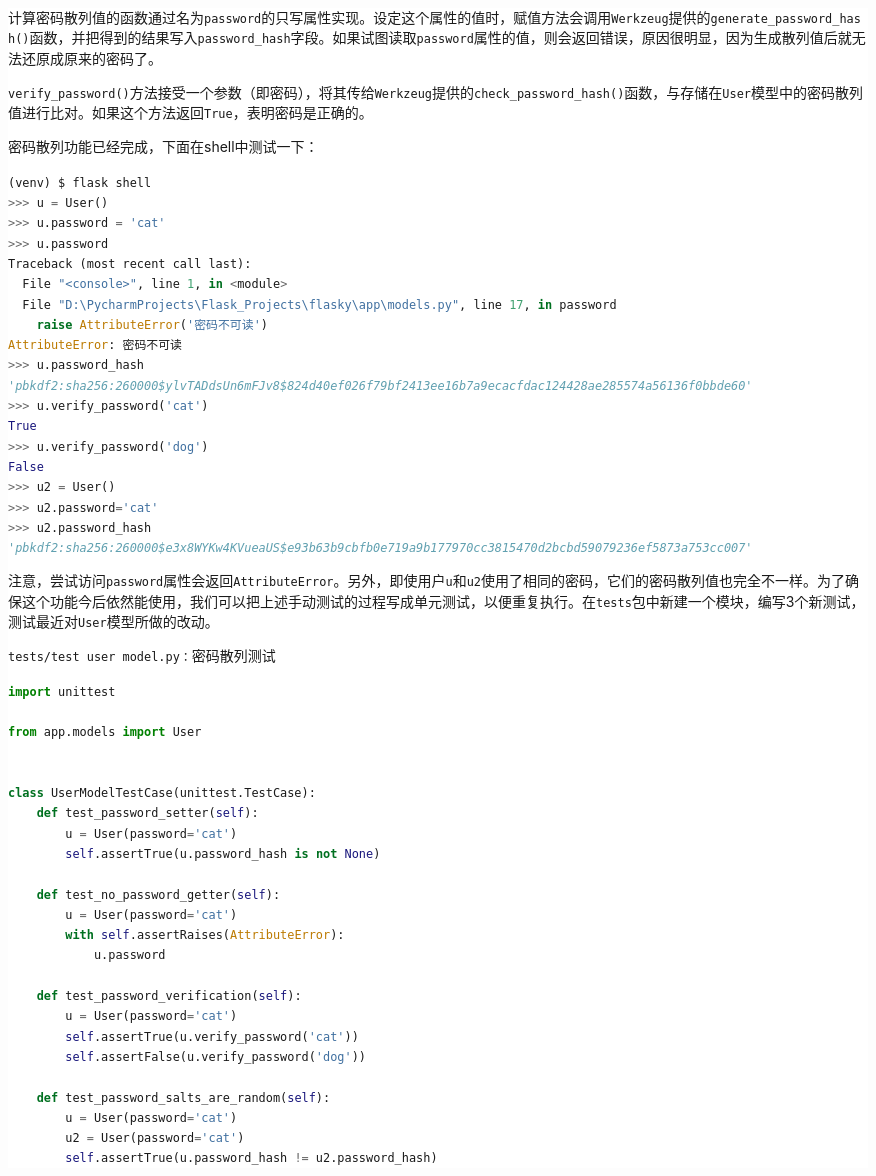 计算密码散列值的函数通过名为`password`的只写属性实现。设定这个属性的值时，赋值方法会调用`Werkzeug`提供的`generate_password_hash()`函数，并把得到的结果写入`password_hash`字段。如果试图读取`password`属性的值，则会返回错误，原因很明显，因为生成散列值后就无法还原成原来的密码了。

`verify_password()`方法接受一个参数（即密码），将其传给`Werkzeug`提供的`check_password_hash()`函数，与存储在`User`模型中的密码散列值进行比对。如果这个方法返回`True`，表明密码是正确的。

密码散列功能已经完成，下面在shell中测试一下：

```python
(venv) $ flask shell
>>> u = User()
>>> u.password = 'cat'
>>> u.password
Traceback (most recent call last):
  File "<console>", line 1, in <module>
  File "D:\PycharmProjects\Flask_Projects\flasky\app\models.py", line 17, in password
    raise AttributeError('密码不可读')
AttributeError: 密码不可读
>>> u.password_hash
'pbkdf2:sha256:260000$ylvTADdsUn6mFJv8$824d40ef026f79bf2413ee16b7a9ecacfdac124428ae285574a56136f0bbde60'
>>> u.verify_password('cat')
True
>>> u.verify_password('dog')
False
>>> u2 = User()
>>> u2.password='cat'
>>> u2.password_hash
'pbkdf2:sha256:260000$e3x8WYKw4KVueaUS$e93b63b9cbfb0e719a9b177970cc3815470d2bcbd59079236ef5873a753cc007'
```

注意，尝试访问`password`属性会返回`AttributeError`。另外，即使用户`u`和`u2`使用了相同的密码，它们的密码散列值也完全不一样。为了确保这个功能今后依然能使用，我们可以把上述手动测试的过程写成单元测试，以便重复执行。在`tests`包中新建一个模块，编写3个新测试，测试最近对`User`模型所做的改动。

 `tests/test user model.py：`密码散列测试

```python
import unittest

from app.models import User


class UserModelTestCase(unittest.TestCase):
    def test_password_setter(self):
        u = User(password='cat')
        self.assertTrue(u.password_hash is not None)

    def test_no_password_getter(self):
        u = User(password='cat')
        with self.assertRaises(AttributeError):
            u.password

    def test_password_verification(self):
        u = User(password='cat')
        self.assertTrue(u.verify_password('cat'))
        self.assertFalse(u.verify_password('dog'))
    
    def test_password_salts_are_random(self):
        u = User(password='cat')
        u2 = User(password='cat')
        self.assertTrue(u.password_hash != u2.password_hash)
```
